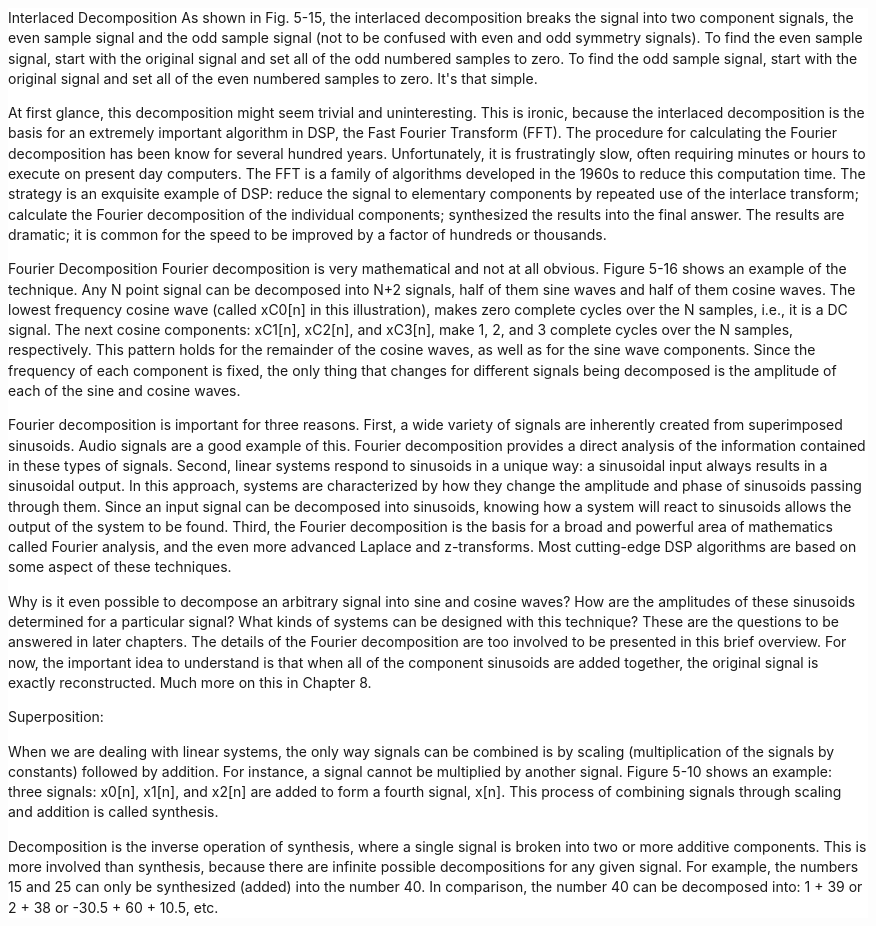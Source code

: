 Interlaced Decomposition
As shown in Fig. 5-15, the interlaced decomposition breaks the signal into two component signals, the even sample signal and the odd sample signal (not to be confused with even and odd symmetry signals). To find the even sample signal, start with the original signal and set all of the odd numbered samples to zero. To find the odd sample signal, start with the original signal and set all of the even numbered samples to zero. It's that simple.

At first glance, this decomposition might seem trivial and uninteresting. This is ironic, because the interlaced decomposition is the basis for an extremely important algorithm in DSP, the Fast Fourier Transform (FFT). The procedure for calculating the Fourier decomposition has been know for several hundred years. Unfortunately, it is frustratingly slow, often requiring minutes or hours to execute on present day computers. The FFT is a family of algorithms developed in the 1960s to reduce this computation time. The strategy is an exquisite example of DSP: reduce the signal to elementary components by repeated use of the interlace transform; calculate the Fourier decomposition of the individual components; synthesized the results into the final answer. The results are dramatic; it is common for the speed to be improved by a factor of hundreds or thousands.

Fourier Decomposition
Fourier decomposition is very mathematical and not at all obvious. Figure 5-16 shows an example of the technique. Any N point signal can be decomposed into N+2 signals, half of them sine waves and half of them cosine waves. The lowest frequency cosine wave (called xC0[n] in this illustration), makes zero complete cycles over the N samples, i.e., it is a DC signal. The next cosine components: xC1[n], xC2[n], and xC3[n], make 1, 2, and 3 complete cycles over the N samples, respectively. This pattern holds for the remainder of the cosine waves, as well as for the sine wave components. Since the frequency of each component is fixed, the only thing that changes for different signals being decomposed is the amplitude of each of the sine and cosine waves.

Fourier decomposition is important for three reasons. First, a wide variety of signals are inherently created from superimposed sinusoids. Audio signals are a good example of this. Fourier decomposition provides a direct analysis of the information contained in these types of signals. Second, linear systems respond to sinusoids in a unique way: a sinusoidal input always results in a sinusoidal output. In this approach, systems are characterized by how they change the amplitude and phase of sinusoids passing through them. Since an input signal can be decomposed into sinusoids, knowing how a system will react to sinusoids allows the output of the system to be found. Third, the Fourier decomposition is the basis for a broad and powerful area of mathematics called Fourier analysis, and the even more advanced Laplace and z-transforms. Most cutting-edge DSP algorithms are based on some aspect of these techniques.

Why is it even possible to decompose an arbitrary signal into sine and cosine waves? How are the amplitudes of these sinusoids determined for a particular signal? What kinds of systems can be designed with this technique? These are the questions to be answered in later chapters. The details of the Fourier decomposition are too involved to be presented in this brief overview. For now, the important idea to understand is that when all of the component sinusoids are added together, the original signal is exactly reconstructed. Much more on this in Chapter 8.

Superposition:

When we are dealing with linear systems, the only way signals can be combined is by scaling (multiplication of the signals by constants) followed by addition. For instance, a signal cannot be multiplied by another signal. Figure 5-10 shows an example: three signals: x0[n], x1[n], and x2[n] are added to form a fourth signal, x[n]. This process of combining signals through scaling and addition is called synthesis.

Decomposition is the inverse operation of synthesis, where a single signal is broken into two or more additive components. This is more involved than synthesis, because there are infinite possible decompositions for any given signal. For example, the numbers 15 and 25 can only be synthesized (added) into the number 40. In comparison, the number 40 can be decomposed into: 1 + 39 or 2 + 38 or -30.5 + 60 + 10.5, etc.
